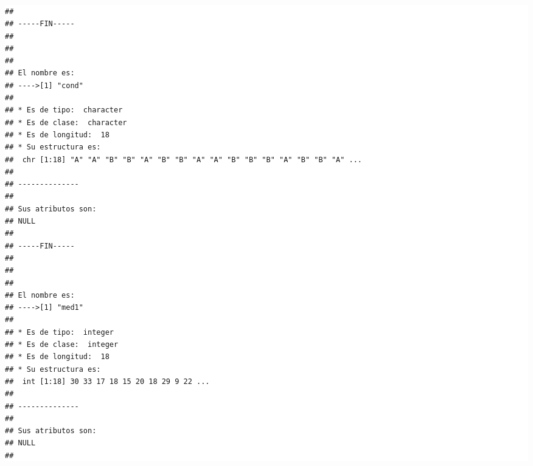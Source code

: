     ## 
    ## -----FIN-----
    ## 
    ## 
    ## 
    ## El nombre es:
    ## ---->[1] "cond"
    ## 
    ## * Es de tipo:  character
    ## * Es de clase:  character
    ## * Es de longitud:  18
    ## * Su estructura es: 
    ##  chr [1:18] "A" "A" "B" "B" "A" "B" "B" "A" "A" "B" "B" "B" "A" "B" "B" "A" ...
    ## 
    ## --------------
    ## 
    ## Sus atributos son: 
    ## NULL
    ## 
    ## -----FIN-----
    ## 
    ## 
    ## 
    ## El nombre es:
    ## ---->[1] "med1"
    ## 
    ## * Es de tipo:  integer
    ## * Es de clase:  integer
    ## * Es de longitud:  18
    ## * Su estructura es: 
    ##  int [1:18] 30 33 17 18 15 20 18 29 9 22 ...
    ## 
    ## --------------
    ## 
    ## Sus atributos son: 
    ## NULL
    ## 